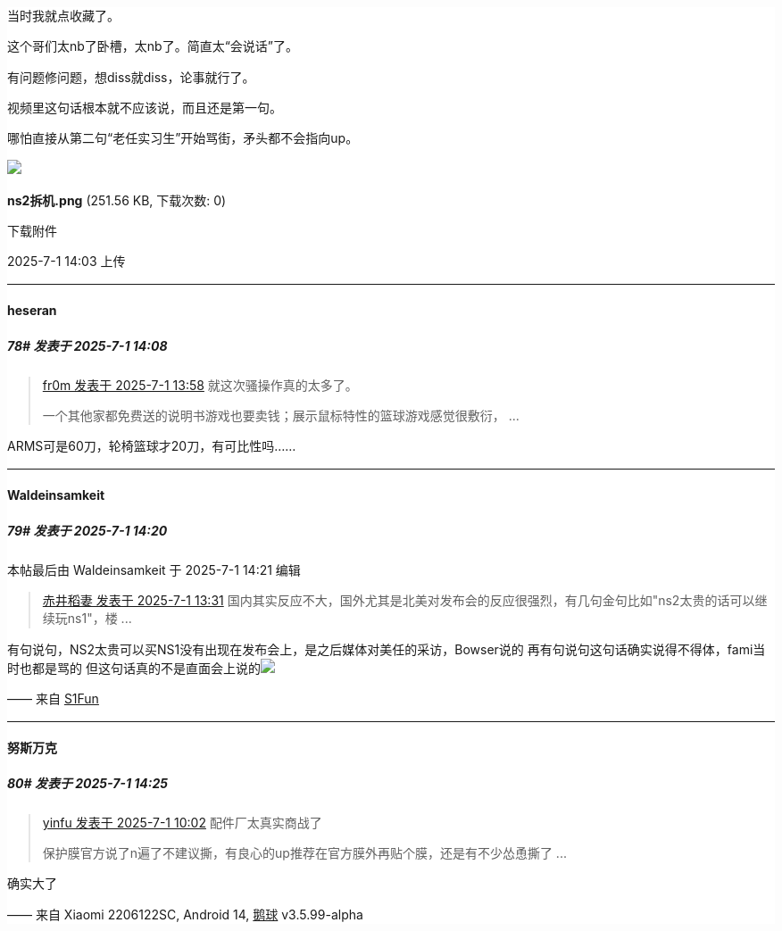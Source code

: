 当时我就点收藏了。

这个哥们太nb了卧槽，太nb了。简直太“会说话”了。

有问题修问题，想diss就diss，论事就行了。

视频里这句话根本就不应该说，而且还是第一句。

哪怕直接从第二句“老任实习生”开始骂街，矛头都不会指向up。

<img src="https://img.stage1st.com/forum/202507/01/140343x3xxlr405bqxg95i.png" referrerpolicy="no-referrer">

<strong>ns2拆机.png</strong> (251.56 KB, 下载次数: 0)

下载附件

2025-7-1 14:03 上传


*****

####  heseran  
##### 78#       发表于 2025-7-1 14:08

<blockquote><a href="httphttps://stage1st.com/2b/forum.php?mod=redirect&amp;goto=findpost&amp;pid=68028223&amp;ptid=2255210" target="_blank">fr0m 发表于 2025-7-1 13:58</a>
就这次骚操作真的太多了。

一个其他家都免费送的说明书游戏也要卖钱；展示鼠标特性的篮球游戏感觉很敷衍， ...</blockquote>
ARMS可是60刀，轮椅篮球才20刀，有可比性吗……


*****

####  Waldeinsamkeit  
##### 79#       发表于 2025-7-1 14:20

 本帖最后由 Waldeinsamkeit 于 2025-7-1 14:21 编辑 
<blockquote><a href="httphttps://stage1st.com/2b/forum.php?mod=redirect&amp;goto=findpost&amp;pid=68028110&amp;ptid=2255210" target="_blank">赤井稻妻 发表于 2025-7-1 13:31</a>
国内其实反应不大，国外尤其是北美对发布会的反应很强烈，有几句金句比如"ns2太贵的话可以继续玩ns1"，楼 ...</blockquote>
有句说句，NS2太贵可以买NS1没有出现在发布会上，是之后媒体对美任的采访，Bowser说的
再有句说句这句话确实说得不得体，fami当时也都是骂的
但这句话真的不是直面会上说的<img src="https://static.stage1st.com/image/smiley/face2017/067.png" referrerpolicy="no-referrer">

—— 来自 [S1Fun](https://s1fun.koalcat.com)

*****

####  努斯万克  
##### 80#       发表于 2025-7-1 14:25

<blockquote><a href="httphttps://stage1st.com/2b/forum.php?mod=redirect&amp;goto=findpost&amp;pid=68026855&amp;ptid=2255210" target="_blank">yinfu 发表于 2025-7-1 10:02</a>
配件厂太真实商战了

保护膜官方说了n遍了不建议撕，有良心的up推荐在官方膜外再贴个膜，还是有不少怂恿撕了 ...</blockquote>
确实大了

—— 来自 Xiaomi 2206122SC, Android 14, [鹅球](https://www.pgyer.com/xfPejhuq) v3.5.99-alpha

